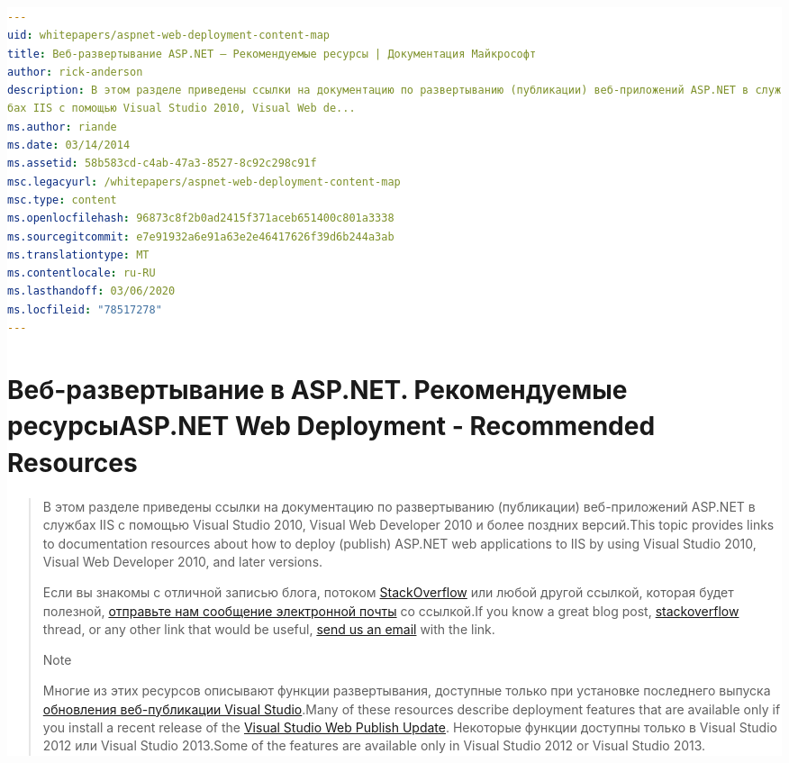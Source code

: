 ```yaml
---
uid: whitepapers/aspnet-web-deployment-content-map
title: Веб-развертывание ASP.NET — Рекомендуемые ресурсы | Документация Майкрософт
author: rick-anderson
description: В этом разделе приведены ссылки на документацию по развертыванию (публикации) веб-приложений ASP.NET в службах IIS с помощью Visual Studio 2010, Visual Web de...
ms.author: riande
ms.date: 03/14/2014
ms.assetid: 58b583cd-c4ab-47a3-8527-8c92c298c91f
msc.legacyurl: /whitepapers/aspnet-web-deployment-content-map
msc.type: content
ms.openlocfilehash: 96873c8f2b0ad2415f371aceb651400c801a3338
ms.sourcegitcommit: e7e91932a6e91a63e2e46417626f39d6b244a3ab
ms.translationtype: MT
ms.contentlocale: ru-RU
ms.lasthandoff: 03/06/2020
ms.locfileid: "78517278"
---
```

# <a name="aspnet-web-deployment---recommended-resources"></a><span data-ttu-id="9c08a-103">Веб-развертывание в ASP.NET. Рекомендуемые ресурсы</span><span class="sxs-lookup"><span data-stu-id="9c08a-103">ASP.NET Web Deployment - Recommended Resources</span></span>

> <span data-ttu-id="9c08a-104">В этом разделе приведены ссылки на документацию по развертыванию (публикации) веб-приложений ASP.NET в службах IIS с помощью Visual Studio 2010, Visual Web Developer 2010 и более поздних версий.</span><span class="sxs-lookup"><span data-stu-id="9c08a-104">This topic provides links to documentation resources about how to deploy (publish) ASP.NET web applications to IIS by using Visual Studio 2010, Visual Web Developer 2010, and later versions.</span></span>
> 
> <span data-ttu-id="9c08a-105">Если вы знакомы с отличной записью блога, потоком [StackOverflow](http://stackoverflow.com) или любой другой ссылкой, которая будет полезной, [отправьте нам сообщение электронной почты](mailto:aspnetue@microsoft.com?subject=Deployment%20Content%20Map) со ссылкой.</span><span class="sxs-lookup"><span data-stu-id="9c08a-105">If you know a great blog post, [stackoverflow](http://stackoverflow.com) thread, or any other link that would be useful, [send us an email](mailto:aspnetue@microsoft.com?subject=Deployment%20Content%20Map) with the link.</span></span>
> 
> > [!NOTE] 
> > 
> > <span data-ttu-id="9c08a-106">Многие из этих ресурсов описывают функции развертывания, доступные только при установке последнего выпуска [обновления веб-публикации Visual Studio](https://go.microsoft.com/fwlink/?LinkID=208120).</span><span class="sxs-lookup"><span data-stu-id="9c08a-106">Many of these resources describe deployment features that are available only if you install a recent release of the [Visual Studio Web Publish Update](https://go.microsoft.com/fwlink/?LinkID=208120).</span></span> <span data-ttu-id="9c08a-107">Некоторые функции доступны только в Visual Studio 2012 или Visual Studio 2013.</span><span class="sxs-lookup"><span data-stu-id="9c08a-107">Some of the features are available only in Visual Studio 2012 or Visual Studio 2013.</span></span>
